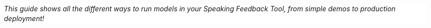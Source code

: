 
*This guide shows all the different ways to run models in your Speaking Feedback Tool, from simple demos to production deployment!* 